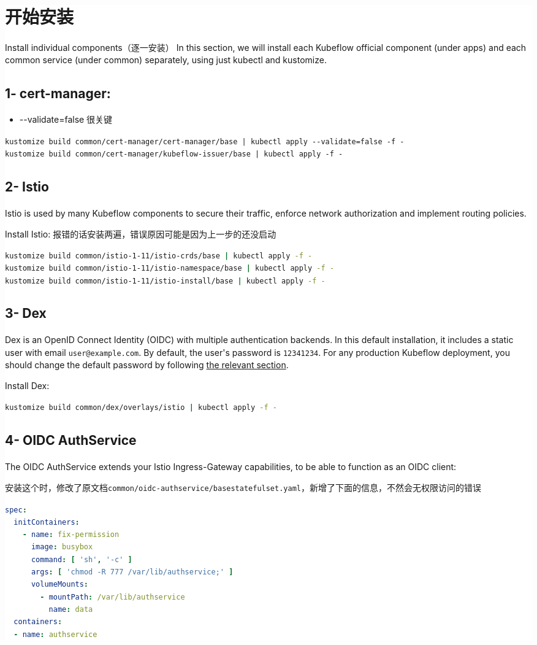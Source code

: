 # 开始安装

Install individual components（逐一安装）
In this section, we will install each Kubeflow official component (under apps) and each common service (under common) separately, using just kubectl and kustomize.

## 1- cert-manager:

- --validate=false 很关键
```shell
kustomize build common/cert-manager/cert-manager/base | kubectl apply --validate=false -f -
kustomize build common/cert-manager/kubeflow-issuer/base | kubectl apply -f -
```

## 2- Istio

Istio is used by many Kubeflow components to secure their traffic, enforce
network authorization and implement routing policies.

Install Istio:
报错的话安装两遍，错误原因可能是因为上一步的还没启动
```sh
kustomize build common/istio-1-11/istio-crds/base | kubectl apply -f -
kustomize build common/istio-1-11/istio-namespace/base | kubectl apply -f -
kustomize build common/istio-1-11/istio-install/base | kubectl apply -f -
```

## 3- Dex

Dex is an OpenID Connect Identity (OIDC) with multiple authentication backends. In this default installation, it includes a static user with email `user@example.com`. By default, the user's password is `12341234`. For any production Kubeflow deployment, you should change the default password by following [the relevant section](#change-default-user-password).

Install Dex:

```sh
kustomize build common/dex/overlays/istio | kubectl apply -f -
```

## 4- OIDC AuthService

The OIDC AuthService extends your Istio Ingress-Gateway capabilities, to be able to function as an OIDC client:

安装这个时，修改了原文档`common/oidc-authservice/basestatefulset.yaml`，新增了下面的信息，不然会无权限访问的错误

```yaml
spec:
  initContainers:
    - name: fix-permission
      image: busybox
      command: [ 'sh', '-c' ]
      args: [ 'chmod -R 777 /var/lib/authservice;' ]
      volumeMounts:
        - mountPath: /var/lib/authservice
          name: data
  containers:
  - name: authservice
```
